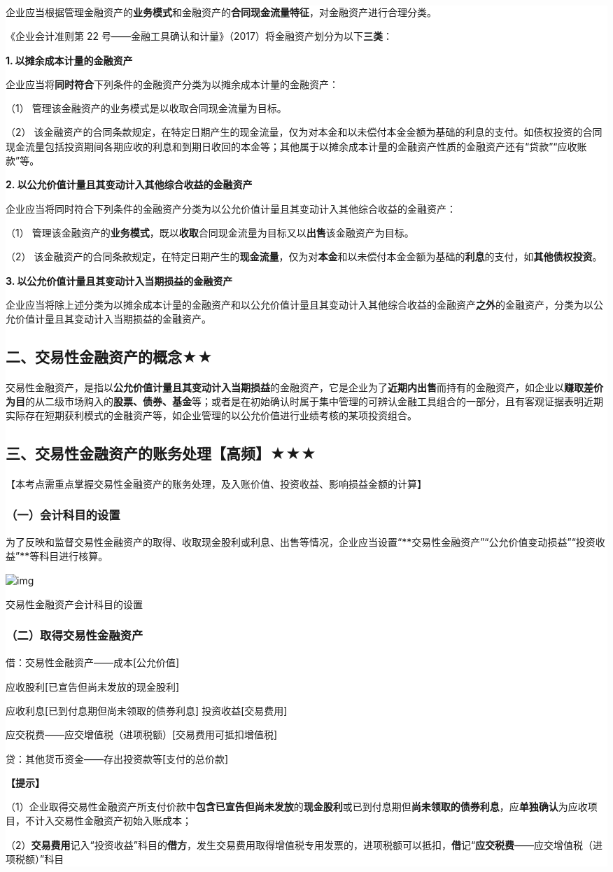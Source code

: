 企业应当根据管理金融资产的**业务模式**和金融资产的**合同现金流量特征**，对金融资产进行合理分类。

《企业会计准则第 22 号——金融工具确认和计量》（2017）将金融资产划分为以下**三类**：

**1. 以摊余成本计量的金融资产**

企业应当将**同时符合**下列条件的金融资产分类为以摊余成本计量的金融资产：

（1） 管理该金融资产的业务模式是以收取合同现金流量为目标。

（2） 该金融资产的合同条款规定，在特定日期产生的现金流量，仅为对本金和以未偿付本金金额为基础的利息的支付。如债权投资的合同现金流量包括投资期间各期应收的利息和到期日收回的本金等；其他属于以摊余成本计量的金融资产性质的金融资产还有“贷款”“应收账款”等。

**2. 以公允价值计量且其变动计入其他综合收益的金融资产**

企业应当将同时符合下列条件的金融资产分类为以公允价值计量且其变动计入其他综合收益的金融资产：

（1） 管理该金融资产的**业务模式**，既以**收取**合同现金流量为目标又以**出售**该金融资产为目标。

（2） 该金融资产的合同条款规定，在特定日期产生的**现金流量**，仅为对**本金**和以未偿付本金金额为基础的**利息**的支付，如**其他债权投资**。

**3. 以公允价值计量且其变动计入当期损益的金融资产**

企业应当将除上述分类为以摊余成本计量的金融资产和以公允价值计量且其变动计入其他综合收益的金融资产**之外**的金融资产，分类为以公允价值计量且其变动计入当期损益的金融资产。

## 二、交易性金融资产的概念★★

交易性金融资产，是指以**公允价值计量且其变动计入当期损益**的金融资产，它是企业为了**近期内出售**而持有的金融资产，如企业以**赚取差价为目**的从二级市场购入的**股票、债券、基金**等；或者是在初始确认时属于集中管理的可辨认金融工具组合的一部分，且有客观证据表明近期实际存在短期获利模式的金融资产等，如企业管理的以公允价值进行业绩考核的某项投资组合。

## 三、交易性金融资产的账务处理【高频】★★★

【本考点需重点掌握交易性金融资产的账务处理，及入账价值、投资收益、影响损益金额的计算】

### （一）会计科目的设置

为了反映和监督交易性金融资产的取得、收取现金股利或利息、出售等情况，企业应当设置“**交易性金融资产”“公允价值变动损益”“投资收益”**等科目进行核算。

![img](https://pic1.zhimg.com/80/v2-8b9558f02aed31d8702007a5f0b29fe0_1440w.webp)

交易性金融资产会计科目的设置

### （二）取得交易性金融资产

借：交易性金融资产——成本[公允价值]

应收股利[已宣告但尚未发放的现金股利]

应收利息[已到付息期但尚未领取的债券利息] 投资收益[交易费用]

应交税费——应交增值税（进项税额）[交易费用可抵扣增值税]

贷：其他货币资金——存出投资款等[支付的总价款]

**【提示】**

（1）企业取得交易性金融资产所支付价款中**包含已宣告但尚未发放**的**现金股利**或已到付息期但**尚未领取的债券利息**，应**单独确认**为应收项目，不计入交易性金融资产初始入账成本；

（2）**交易费用**记入“投资收益”科目的**借方**，发生交易费用取得增值税专用发票的，进项税额可以抵扣，**借**记“**应交税费**——应交增值税（进项税额）”科目
